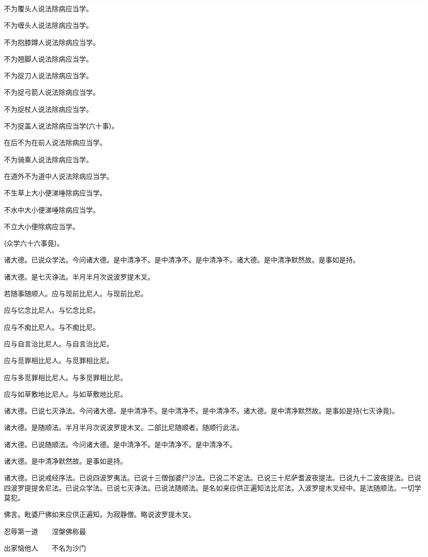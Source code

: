 不为覆头人说法除病应当学。  

不为缠头人说法除病应当学。  

不为抱膝蹲人说法除病应当学。  

不为翘脚人说法除病应当学。  

不为捉刀人说法除病应当学。  

不为捉弓箭人说法除病应当学。  

不为捉杖人说法除病应当学。  

不为捉盖人说法除病应当学(六十事)。  

在后不为在前人说法除病应当学。  

不为骑乘人说法除病应当学。  

在道外不为道中人说法除病应当学。  

不生草上大小便涕唾除病应当学。  

不水中大小便涕唾除病应当学。  

不立大小便除病应当学。  

(众学六十六事竟)。  

诸大德。已说众学法。今问诸大德。是中清净不。是中清净不。是中清净不。诸大德。是中清净默然故。是事如是持。  

诸大德。是七灭诤法。半月半月次说波罗提木叉。  

若随事随顺人。应与现前比尼人。与现前比尼。  

应与忆念比尼人。与忆念比尼。  

应与不痴比尼人。与不痴比尼。  

应与自言治比尼人。与自言治比尼。  

应与觅罪相比尼人。与觅罪相比尼。  

应与多觅罪相比尼人。与多觅罪相比尼。  

应与如草敷地比尼人。与如草敷地比尼。  

诸大德。已说七灭诤法。今问诸大德。是中清净不。是中清净不。是中清净不。诸大德。是中清净默然故。是事如是持(七灭诤竟)。  

诸大德。是随顺法。半月半月次说波罗提木叉。二部比尼随顺者。随顺行此法。  

诸大德。已说随顺法。今问诸大德。是中清净不。是中清净不。是中清净不。  

诸大德。是中清净默然故。是事如是持。  

诸大德。已说戒经序法。已说四波罗夷法。已说十三僧伽婆尸沙法。已说二不定法。已说三十尼萨耆波夜提法。已说九十二波夜提法。已说四波罗提提舍尼法。已说众学法。已说七灭诤法。已说法随顺法。是名如来应供正遍知法比尼法。入波罗提木叉经中。是法随顺法。一切学莫犯。  

佛言。毗婆尸佛如来应供正遍知。为寂静僧。略说波罗提木叉。  

忍辱第一道　　涅槃佛称最  

出家恼他人　　不名为沙门  
